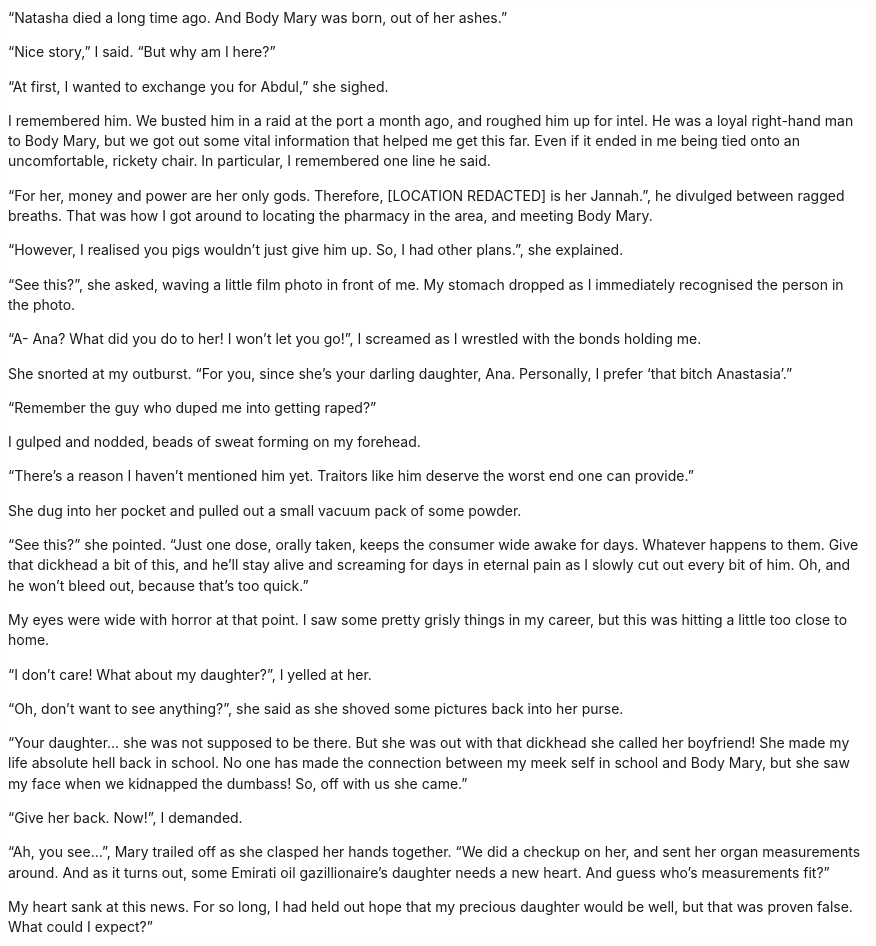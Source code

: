 “Natasha died a long time ago. And Body Mary was born, out of her ashes.”

“Nice story,” I said. “But why am I here?”

“At first, I wanted to exchange you for Abdul,” she sighed.

I remembered him. We busted him in a raid at the port a month ago, and roughed him up for intel. He was a loyal right-hand man to Body Mary, but we got out some vital information that helped me get this far. Even if it ended in me being tied onto an uncomfortable, rickety chair.  In particular, I remembered one line he said.

“For her, money and power are her only gods. Therefore, \[LOCATION REDACTED\] is her Jannah.”, he divulged between ragged breaths. That was how I got around to locating the pharmacy in the area, and meeting Body Mary.

“However, I realised you pigs wouldn’t just give him up. So, I had other plans.”, she explained.

“See this?”, she asked, waving a little film photo in front of me. My stomach dropped as I immediately recognised the person in the photo.

“A- Ana? What did you do to her! I won’t let you go!”, I screamed as I wrestled with the bonds holding me.

She snorted at my outburst. “For you, since she’s your darling daughter, Ana. Personally, I prefer ‘that bitch Anastasia’.”

“Remember the guy who duped me into getting raped?”

I gulped and nodded, beads of sweat forming on my forehead. 

“There’s a reason I haven’t mentioned him yet. Traitors like him deserve the worst end one can provide.”

She dug into her pocket and pulled out a small vacuum pack of some powder. 

“See this?” she pointed. “Just one dose, orally taken, keeps the consumer wide awake for days. Whatever happens to them. Give that dickhead a bit of this, and he’ll stay alive and screaming for days in eternal pain as I slowly cut out every bit of him. Oh, and he won’t bleed out, because that’s too quick.”

My eyes were wide with horror at that point. I saw some pretty grisly things in my career, but this was hitting a little too close to home.

“I don’t care! What about my daughter?”, I yelled at her.

“Oh, don’t want to see anything?”, she said as she shoved some pictures back into her purse. 

“Your daughter… she was not supposed to be there. But she was out with that dickhead she called her boyfriend! She made my life absolute hell back in school. No one has made the connection between my meek self in school and Body Mary, but she saw my face when we kidnapped the dumbass! So, off with us she came.”

“Give her back. Now!”, I demanded.

“Ah, you see…”, Mary trailed off as she clasped her hands together. “We did a checkup on her, and sent her organ measurements around. And as it turns out, some Emirati oil gazillionaire’s daughter needs a new heart. And guess who’s measurements fit?”

My heart sank at this news. For so long, I had held out hope that my precious daughter would be well, but that was proven false. What could I expect?”
